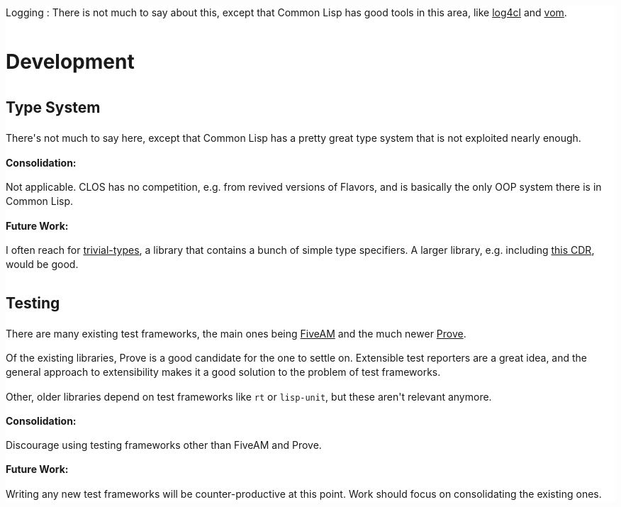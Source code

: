 Logging
: There is not much to say about this, except that Common Lisp has good tools in
this area, like [log4cl][log4cl] and [vom][vom].

# Development

## Type System

There's not much to say here, except that Common Lisp has a pretty great type
system that is not exploited nearly enough.

<div class="recommendations">
  <div class="consolidation">

**Consolidation:**

Not applicable. CLOS has no competition, e.g. from revived versions of Flavors, and is basically
the only OOP system there is in Common Lisp.

  </div>
  <div class="future">

**Future Work:**

I often reach for [trivial-types][t-types], a library that contains a bunch of
simple type specifiers. A larger library, e.g. including
[this CDR][interval-types], would be good.

  </div>
</div>

## Testing

There are many existing test frameworks, the main ones being [FiveAM][5am] and
the much newer [Prove][prove].

Of the existing libraries, Prove is a good candidate for the one to settle
on. Extensible test reporters are a great idea, and the general approach to
extensibility makes it a good solution to the problem of test frameworks.

Other, older libraries depend on test frameworks like `rt` or `lisp-unit`, but
these aren't relevant anymore.

<div class="recommendations">
  <div class="consolidation">

**Consolidation:**

Discourage using testing frameworks other than FiveAM and Prove.

  </div>
  <div class="future">

**Future Work:**

Writing any new test frameworks will be counter-productive at this point. Work
should focus on consolidating the existing ones.


[sotu]: https://github.com/Gabriel439/post-rfc/blob/master/sotu.md
[sotu-hn]: https://news.ycombinator.com/item?id=10071535
[fare]: http://fare.livejournal.com/169346.html
[clack]: http://clacklisp.org/
[caveman]: http://8arrow.org/caveman/
[ningle]: http://8arrow.org/ningle/
[lucerne]: http://eudoxia.me/lucerne/
[woo]: https://github.com/fukamachi/woo
[hunchentoot]: http://weitz.de/hunchentoot/
[libev]: http://software.schmorp.de/pkg/libev.html
[clack-errors]: https://github.com/eudoxia0/clack-errors
[parenscript]: https://github.com/vsedach/Parenscript
[jscl]: https://github.com/davazp/jscl
[cl-launch]: https://github.com/luismbo/cl-launch
[roswell]: https://github.com/snmsts/roswell
[codex-ros]: https://github.com/CommonDoc/codex/blob/df9d478d1688e18bfe564038f86fbbcb35dcbdac/roswell/codex.ros
[travis]: https://travis-ci.org/
[cl-travis]: https://github.com/luismbo/cl-travis
[coveralls]: https://coveralls.io/
[cl-coveralls]: https://github.com/fukamachi/cl-coveralls
[circle]: https://circleci.com/
[ros-travis]: https://github.com/snmsts/roswell/wiki/Using-with-Travis-CI
[commonqt]: https://github.com/commonqt/commonqt
[qtools]: http://shinmera.github.io/qtools/
[smoke]: https://techbase.kde.org/Development/Languages/Smoke
[qt-libs]: https://github.com/Shinmera/qt-libs
[gtk]: https://github.com/crategus/cl-cffi-gtk
[antik]: https://www.common-lisp.net/project/antik/
[gsl]: http://www.gnu.org/software/gsl/
[msi]: http://www.msi.co.jp/english/
[mmaul]: https://github.com/mmaul
[clml]: https://github.com/mmaul/clml
[clml-tutorial]: https://mmaul.github.io/clml.tutorials//2015/08/08/CLML-Time-Series-Part-1.html
[mgl]: https://github.com/melisgl/mgl
[melis]: http://quotenil.com/
[higgsml]: https://github.com/melisgl/higgsml
[higgs]: https://www.kaggle.com/c/higgs-boson
[mgl-mat]: https://github.com/melisgl/mgl-mat
[lla]: https://github.com/tpapp/lla
[scipy]: http://www.scipy.org/
[numpy]: http://www.numpy.org/
[fad]: http://weitz.de/cl-fad/
[osicat]: https://common-lisp.net/project/osicat/
[log4cl]: http://quickdocs.org/log4cl/
[vom]: https://github.com/orthecreedence/vom/
[t-types]: https://github.com/m2ym/trivial-types
[interval-types]: https://common-lisp.net/project/cdr/document/5/extra-num-types.html
[5am]: http://quickdocs.org/fiveam/
[prove]: https://github.com/fukamachi/prove
[async]: http://orthecreedence.github.io/cl-async/
[uv]: https://github.com/joyent/libuv
[node]: https://nodejs.org/
[stmx]: http://stmx.org/
[lpara]: http://lparallel.org/
[legion]: https://github.com/fukamachi/legion
[rtd]: https://readthedocs.org/
[quickdocs]: http://quickdocs.org/
[docparser]: https://github.com/eudoxia0/docparser
[codex]: https://github.com/CommonDoc/codex
[commondoc]: http://commondoc.github.io/
[uni]: http://weitz.de/cl-unicode/
[criterion]: https://hackage.haskell.org/package/criterion
[esrap]: http://quickdocs.org/esrap/
[proc-parse]: https://github.com/fukamachi/proc-parse
[jonathan]: https://github.com/Rudolph-Miller/jonathan
[plump]: https://github.com/Shinmera/plump
[yason]: http://quickdocs.org/yason
[cl-yaml]: https://github.com/eudoxia0/cl-yaml
[cl-csv]: http://quickdocs.org/cl-csv
[ql]: https://www.quicklisp.org
[qlot]: https://github.com/fukamachi/qlot
[dbi]: https://github.com/fukamachi/cl-dbi
[sxql]: https://github.com/fukamachi/sxql
[sql-parameter]: http://blog.codinghorror.com/give-me-parameterized-sql-or-give-me-death/
[crane]: https://github.com/eudoxia0/crane
[integral]: https://github.com/fukamachi/integral
[cepl]: https://github.com/cbaggers/cepl
[varjo]: https://github.com/cbaggers/varjo
[cepl-video]: https://www.youtube.com/playlist?list=PL2VAYZE_4wRKKr5pJzfYD1w4tKCXARs5y
[opengl]: http://quickdocs.org/cl-opengl/
[sdl]: https://github.com/lispgames/cl-sdl2
[pg]: https://github.com/fogleman/pg
[slime]: https://common-lisp.net/project/slime/
[sly]: https://github.com/capitaomorte/sly
[atom]: https://atom.io/
[github-repos]: http://planet.lisp.org/github.atom
[news]: http://www.newsbeuter.org/
[ltk]: http://www.peter-herth.de/ltk/
[clisp]: http://www.clisp.org/
[sbcl]: http://www.sbcl.org/
[ccl]: http://ccl.clozure.com/
[ecl]: https://common-lisp.net/project/ecl/
[abcl]: https://common-lisp.net/project/ecl/
[puercopop]: http://www.puercopop.com/
[fukamachi]: http://8arrow.org/
[fare]: http://fare.tunes.org/
[gabriel]: http://www.haskellforall.com/